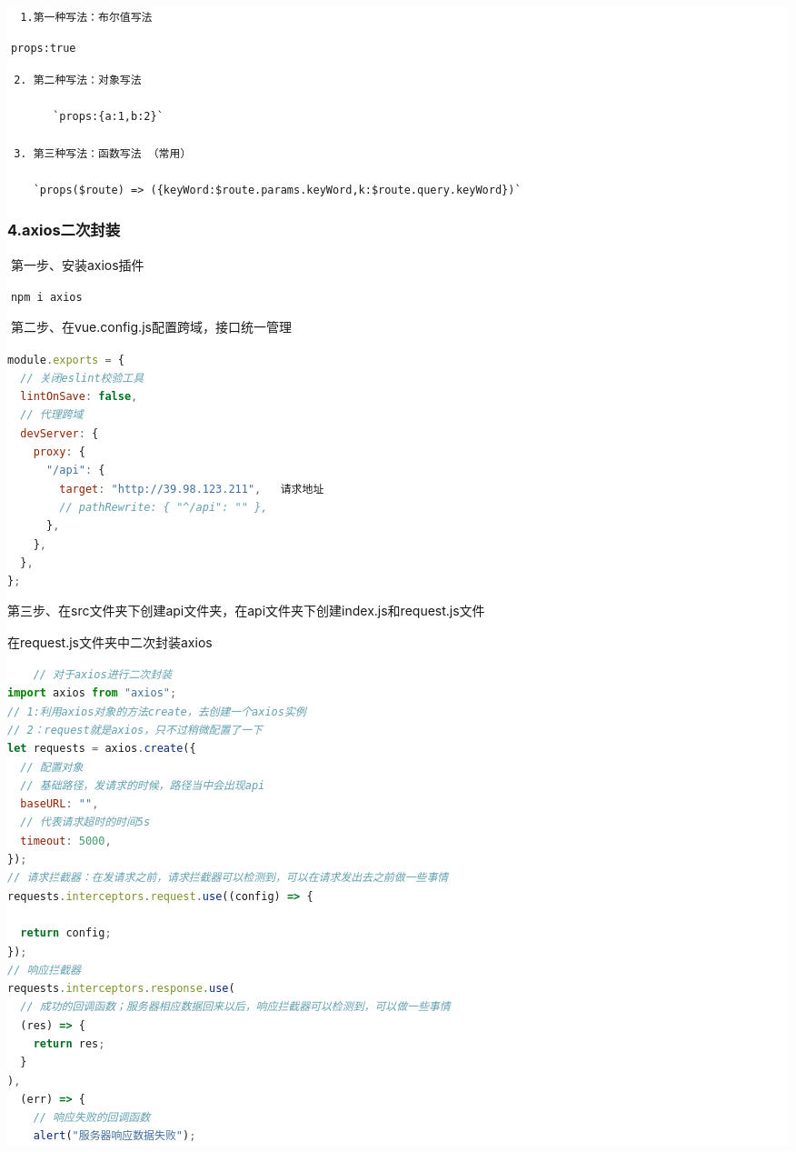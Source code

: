       1.第一种写法：布尔值写法

   ​			`props:true`				

     2. 第二种写法：对象写法

           `props:{a:1,b:2}`

     3. 第三种写法：函数写法 （常用）

        `props($route) => ({keyWord:$route.params.keyWord,k:$route.query.keyWord})`

### 4.axios二次封装

​	第一步、安装axios插件

​	`npm i axios`

​	第二步、在vue.config.js配置跨域，接口统一管理

```js
module.exports = {
  // 关闭eslint校验工具
  lintOnSave: false,
  // 代理跨域
  devServer: {
    proxy: {
      "/api": {
        target: "http://39.98.123.211",   请求地址
        // pathRewrite: { "^/api": "" },
      },
    },
  },
};

```



第三步、在src文件夹下创建api文件夹，在api文件夹下创建index.js和request.js文件

在request.js文件夹中二次封装axios

```js
	// 对于axios进行二次封装
import axios from "axios";
// 1:利用axios对象的方法create，去创建一个axios实例
// 2：request就是axios，只不过稍微配置了一下
let requests = axios.create({
  // 配置对象
  // 基础路径，发请求的时候，路径当中会出现api
  baseURL: "",
  // 代表请求超时的时间5s
  timeout: 5000,
});
// 请求拦截器：在发请求之前，请求拦截器可以检测到，可以在请求发出去之前做一些事情
requests.interceptors.request.use((config) => {
  
  return config;
});
// 响应拦截器
requests.interceptors.response.use(
  // 成功的回调函数；服务器相应数据回来以后，响应拦截器可以检测到，可以做一些事情
  (res) => {
    return res;
  }
),
  (err) => {
    // 响应失败的回调函数
    alert("服务器响应数据失败");
```